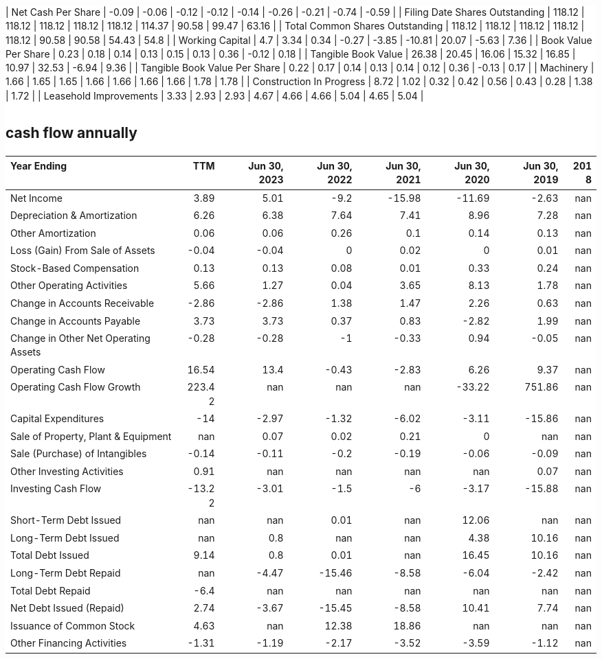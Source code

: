 | Net Cash Per Share                |          -0.09 |          -0.06 |          -0.12 |          -0.12 |          -0.14 |          -0.26 |          -0.21 |          -0.74 |          -0.59 |
| Filing Date Shares Outstanding    |         118.12 |         118.12 |         118.12 |         118.12 |         118.12 |         114.37 |          90.58 |          99.47 |          63.16 |
| Total Common Shares Outstanding   |         118.12 |         118.12 |         118.12 |         118.12 |         118.12 |          90.58 |          90.58 |          54.43 |          54.8  |
| Working Capital                   |           4.7  |           3.34 |           0.34 |          -0.27 |          -3.85 |         -10.81 |          20.07 |          -5.63 |           7.36 |
| Book Value Per Share              |           0.23 |           0.18 |           0.14 |           0.13 |           0.15 |           0.13 |           0.36 |          -0.12 |           0.18 |
| Tangible Book Value               |          26.38 |          20.45 |          16.06 |          15.32 |          16.85 |          10.97 |          32.53 |          -6.94 |           9.36 |
| Tangible Book Value Per Share     |           0.22 |           0.17 |           0.14 |           0.13 |           0.14 |           0.12 |           0.36 |          -0.13 |           0.17 |
| Machinery                         |           1.66 |           1.65 |           1.65 |           1.66 |           1.66 |           1.66 |           1.66 |           1.78 |           1.78 |
| Construction In Progress          |           8.72 |           1.02 |           0.32 |           0.42 |           0.56 |           0.43 |           0.28 |           1.38 |           1.72 |
| Leasehold Improvements            |           3.33 |           2.93 |           2.93 |           4.67 |           4.66 |           4.66 |           5.04 |           4.65 |           5.04 |

## cash flow annually
| Year Ending                          |    TTM |   Jun 30, 2023 |   Jun 30, 2022 |   Jun 30, 2021 |   Jun 30, 2020 |   Jun 30, 2019 |   2018 |
|:-------------------------------------|-------:|---------------:|---------------:|---------------:|---------------:|---------------:|-------:|
| Net Income                           |   3.89 |           5.01 |          -9.2  |         -15.98 |         -11.69 |          -2.63 |    nan |
| Depreciation & Amortization          |   6.26 |           6.38 |           7.64 |           7.41 |           8.96 |           7.28 |    nan |
| Other Amortization                   |   0.06 |           0.06 |           0.26 |           0.1  |           0.14 |           0.13 |    nan |
| Loss (Gain) From Sale of Assets      |  -0.04 |          -0.04 |           0    |           0.02 |           0    |           0.01 |    nan |
| Stock-Based Compensation             |   0.13 |           0.13 |           0.08 |           0.01 |           0.33 |           0.24 |    nan |
| Other Operating Activities           |   5.66 |           1.27 |           0.04 |           3.65 |           8.13 |           1.78 |    nan |
| Change in Accounts Receivable        |  -2.86 |          -2.86 |           1.38 |           1.47 |           2.26 |           0.63 |    nan |
| Change in Accounts Payable           |   3.73 |           3.73 |           0.37 |           0.83 |          -2.82 |           1.99 |    nan |
| Change in Other Net Operating Assets |  -0.28 |          -0.28 |          -1    |          -0.33 |           0.94 |          -0.05 |    nan |
| Operating Cash Flow                  |  16.54 |          13.4  |          -0.43 |          -2.83 |           6.26 |           9.37 |    nan |
| Operating Cash Flow Growth           | 223.42 |         nan    |         nan    |         nan    |         -33.22 |         751.86 |    nan |
| Capital Expenditures                 | -14    |          -2.97 |          -1.32 |          -6.02 |          -3.11 |         -15.86 |    nan |
| Sale of Property, Plant & Equipment  | nan    |           0.07 |           0.02 |           0.21 |           0    |         nan    |    nan |
| Sale (Purchase) of Intangibles       |  -0.14 |          -0.11 |          -0.2  |          -0.19 |          -0.06 |          -0.09 |    nan |
| Other Investing Activities           |   0.91 |         nan    |         nan    |         nan    |         nan    |           0.07 |    nan |
| Investing Cash Flow                  | -13.22 |          -3.01 |          -1.5  |          -6    |          -3.17 |         -15.88 |    nan |
| Short-Term Debt Issued               | nan    |         nan    |           0.01 |         nan    |          12.06 |         nan    |    nan |
| Long-Term Debt Issued                | nan    |           0.8  |         nan    |         nan    |           4.38 |          10.16 |    nan |
| Total Debt Issued                    |   9.14 |           0.8  |           0.01 |         nan    |          16.45 |          10.16 |    nan |
| Long-Term Debt Repaid                | nan    |          -4.47 |         -15.46 |          -8.58 |          -6.04 |          -2.42 |    nan |
| Total Debt Repaid                    |  -6.4  |         nan    |         nan    |         nan    |         nan    |         nan    |    nan |
| Net Debt Issued (Repaid)             |   2.74 |          -3.67 |         -15.45 |          -8.58 |          10.41 |           7.74 |    nan |
| Issuance of Common Stock             |   4.63 |         nan    |          12.38 |          18.86 |         nan    |         nan    |    nan |
| Other Financing Activities           |  -1.31 |          -1.19 |          -2.17 |          -3.52 |          -3.59 |          -1.12 |    nan |